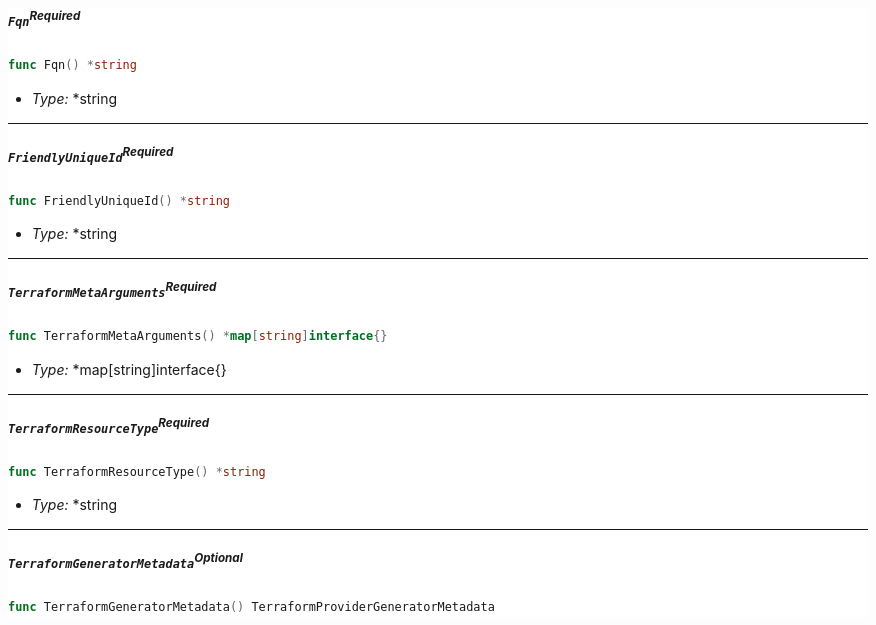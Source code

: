 ##### `Fqn`<sup>Required</sup> <a name="Fqn" id="@cdktf/provider-ionoscloud.dataIonoscloudAutoscalingGroup.DataIonoscloudAutoscalingGroup.property.fqn"></a>

```go
func Fqn() *string
```

- *Type:* *string

---

##### `FriendlyUniqueId`<sup>Required</sup> <a name="FriendlyUniqueId" id="@cdktf/provider-ionoscloud.dataIonoscloudAutoscalingGroup.DataIonoscloudAutoscalingGroup.property.friendlyUniqueId"></a>

```go
func FriendlyUniqueId() *string
```

- *Type:* *string

---

##### `TerraformMetaArguments`<sup>Required</sup> <a name="TerraformMetaArguments" id="@cdktf/provider-ionoscloud.dataIonoscloudAutoscalingGroup.DataIonoscloudAutoscalingGroup.property.terraformMetaArguments"></a>

```go
func TerraformMetaArguments() *map[string]interface{}
```

- *Type:* *map[string]interface{}

---

##### `TerraformResourceType`<sup>Required</sup> <a name="TerraformResourceType" id="@cdktf/provider-ionoscloud.dataIonoscloudAutoscalingGroup.DataIonoscloudAutoscalingGroup.property.terraformResourceType"></a>

```go
func TerraformResourceType() *string
```

- *Type:* *string

---

##### `TerraformGeneratorMetadata`<sup>Optional</sup> <a name="TerraformGeneratorMetadata" id="@cdktf/provider-ionoscloud.dataIonoscloudAutoscalingGroup.DataIonoscloudAutoscalingGroup.property.terraformGeneratorMetadata"></a>

```go
func TerraformGeneratorMetadata() TerraformProviderGeneratorMetadata
```
